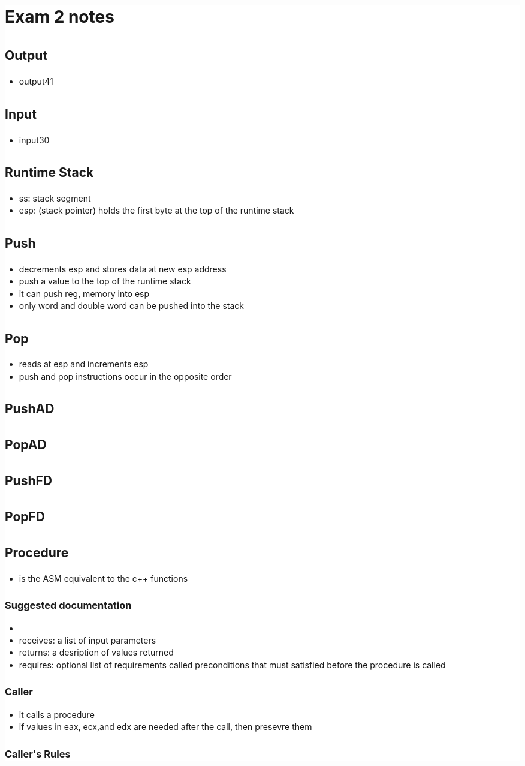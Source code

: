 # Exam 2 notes
## Output
- output41

## Input
- input30

## Runtime Stack
- ss: stack segment
- esp: (stack pointer) holds the first byte at the top of the runtime stack

## Push
- decrements esp and stores data at new esp address
- push a value to the top of the runtime stack
- it can push reg, memory into esp
- only word and double word can be pushed into the stack

## Pop
- reads at esp and increments esp
- push and pop instructions occur in the opposite order

## PushAD
## PopAD

## PushFD
## PopFD

## Procedure
- is the ASM equivalent to the c++ functions
### Suggested documentation
- 
- receives: a list of input parameters
- returns: a desription of values returned
- requires: optional list of requirements called preconditions that must satisfied before the procedure is called

### Caller
- it calls a procedure
- if values in eax, ecx,and edx are needed after the call, then presevre them
### Caller's Rules
